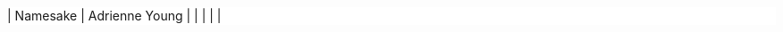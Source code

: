 | Namesake                                   | Adrienne Young               |                  |                |                                                                                                                                                                                                      |                                                                                                                                                                                                                                                                                                                                                                                                                                                                                                                                                                                                                                                                                                                                                                                                        |
